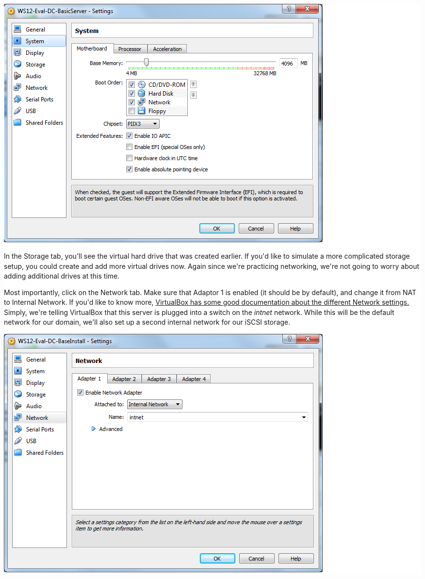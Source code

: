 ![Options on the System tab.](img/system_tab.png)

In the Storage tab, you'll see the virtual hard drive that was created earlier. If you'd like to simulate a more complicated storage setup, you could create and add more virtual drives now. Again since we're practicing networking, we're not going to worry about adding additional drives at this time.

Most importantly, click on the Network tab. Make sure that Adaptor 1 is enabled (it should be by default), and change it from NAT to Internal Network. If you'd like to know more, [VirtualBox has some good documentation about the different Network settings.](http://www.virtualbox.org/manual/ch06.html) Simply, we're telling VirtualBox that this server is plugged into a switch on the _intnet_ network. While this will be the default network for our domain, we'll also set up a second internal network for our iSCSI storage.

![Change VirtualBox's network setting.](img/IntNet.png)